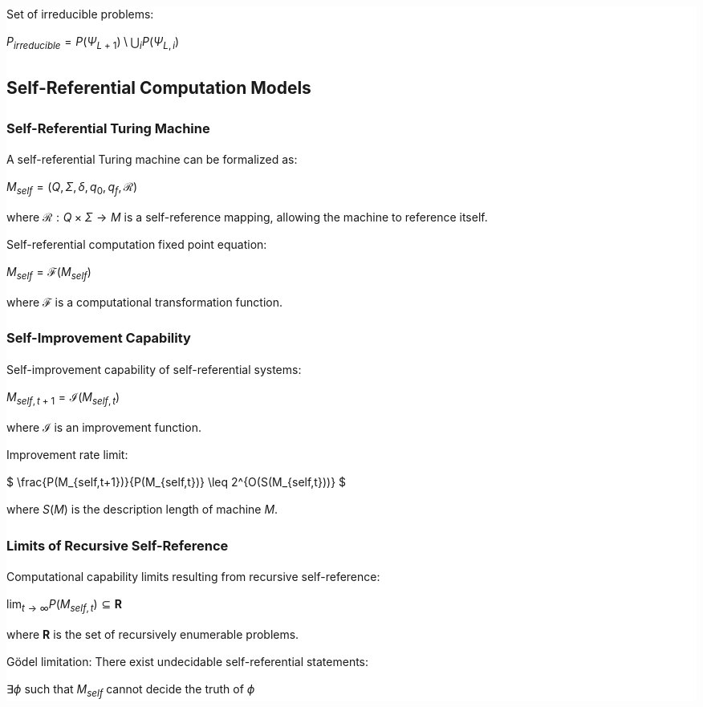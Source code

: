 Set of irreducible problems:

$`
P_{irreducible} = P(\Psi_{L+1}) \setminus \bigcup_i P(\Psi_{L,i})
`$

## Self-Referential Computation Models

### Self-Referential Turing Machine

A self-referential Turing machine can be formalized as:

$`
M_{self} = (Q, \Sigma, \delta, q_0, q_f, \mathcal{R})
`$

where $`\mathcal{R}: Q \times \Sigma \to M`$ is a self-reference mapping, allowing the machine to reference itself.

Self-referential computation fixed point equation:

$`
M_{self} = \mathcal{F}(M_{self})
`$

where $`\mathcal{F}`$ is a computational transformation function.

### Self-Improvement Capability

Self-improvement capability of self-referential systems:

$`
M_{self,t+1} = \mathcal{I}(M_{self,t})
`$

where $`\mathcal{I}`$ is an improvement function.

Improvement rate limit:

$`
\frac{P(M_{self,t+1})}{P(M_{self,t})} \leq 2^{O(S(M_{self,t}))}
`$

where $`S(M)`$ is the description length of machine $`M`$.

### Limits of Recursive Self-Reference

Computational capability limits resulting from recursive self-reference:

$`
\lim_{t\to\infty} P(M_{self,t}) \subseteq \mathbf{R}
`$

where $`\mathbf{R}`$ is the set of recursively enumerable problems.

Gödel limitation: There exist undecidable self-referential statements:

$`
\exists \phi \text{ such that } M_{self} \text{ cannot decide the truth of } \phi
`$

